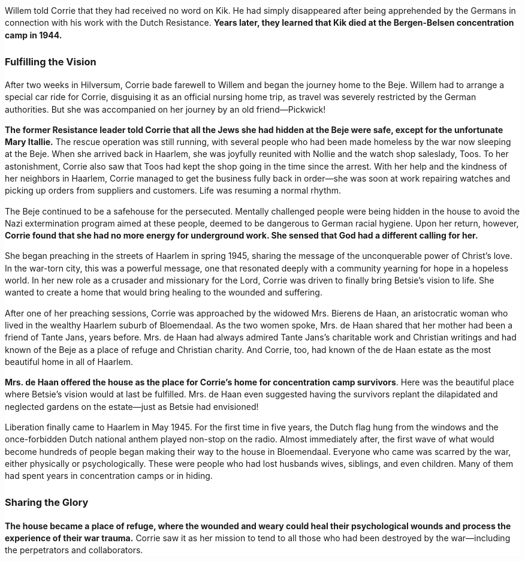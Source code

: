 Willem told Corrie that they had received no word on Kik. He had simply disappeared after being apprehended by the Germans in connection with his work with the Dutch Resistance. **Years later, they learned that Kik died at the Bergen-Belsen concentration camp in 1944.**

### Fulfilling the Vision

After two weeks in Hilversum, Corrie bade farewell to Willem and began the journey home to the Beje. Willem had to arrange a special car ride for Corrie, disguising it as an official nursing home trip, as travel was severely restricted by the German authorities. But she was accompanied on her journey by an old friend—Pickwick!

**The former Resistance leader told Corrie that all the Jews she had hidden at the Beje were safe, except for the unfortunate Mary Itallie.** The rescue operation was still running, with several people who had been made homeless by the war now sleeping at the Beje. When she arrived back in Haarlem, she was joyfully reunited with Nollie and the watch shop saleslady, Toos. To her astonishment, Corrie also saw that Toos had kept the shop going in the time since the arrest. With her help and the kindness of her neighbors in Haarlem, Corrie managed to get the business fully back in order—she was soon at work repairing watches and picking up orders from suppliers and customers. Life was resuming a normal rhythm.

The Beje continued to be a safehouse for the persecuted. Mentally challenged people were being hidden in the house to avoid the Nazi extermination program aimed at these people, deemed to be dangerous to German racial hygiene. Upon her return, however, **Corrie found that she had no more energy for underground work. She sensed that God had a different calling for her.**

She began preaching in the streets of Haarlem in spring 1945, sharing the message of the unconquerable power of Christ’s love. In the war-torn city, this was a powerful message, one that resonated deeply with a community yearning for hope in a hopeless world. In her new role as a crusader and missionary for the Lord, Corrie was driven to finally bring Betsie’s vision to life. She wanted to create a home that would bring healing to the wounded and suffering.

After one of her preaching sessions, Corrie was approached by the widowed Mrs. Bierens de Haan, an aristocratic woman who lived in the wealthy Haarlem suburb of Bloemendaal. As the two women spoke, Mrs. de Haan shared that her mother had been a friend of Tante Jans, years before. Mrs. de Haan had always admired Tante Jans’s charitable work and Christian writings and had known of the Beje as a place of refuge and Christian charity. And Corrie, too, had known of the de Haan estate as the most beautiful home in all of Haarlem.

**Mrs. de Haan offered the house as the place for Corrie’s home for concentration camp survivors**. Here was the beautiful place where Betsie’s vision would at last be fulfilled. Mrs. de Haan even suggested having the survivors replant the dilapidated and neglected gardens on the estate—just as Betsie had envisioned!

Liberation finally came to Haarlem in May 1945. For the first time in five years, the Dutch flag hung from the windows and the once-forbidden Dutch national anthem played non-stop on the radio. Almost immediately after, the first wave of what would become hundreds of people began making their way to the house in Bloemendaal. Everyone who came was scarred by the war, either physically or psychologically. These were people who had lost husbands wives, siblings, and even children. Many of them had spent years in concentration camps or in hiding.

### Sharing the Glory

**The house became a place of refuge, where the wounded and weary could heal their psychological wounds and process the experience of their war trauma.** Corrie saw it as her mission to tend to all those who had been destroyed by the war—including the perpetrators and collaborators.
